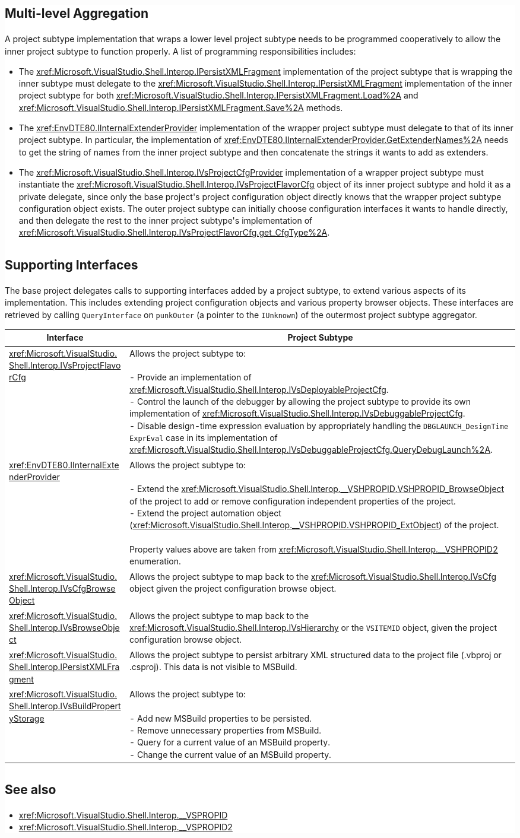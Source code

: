 ## Multi-level Aggregation

A project subtype implementation that wraps a lower level project subtype needs to be programmed cooperatively to allow the inner project subtype to function properly. A list of programming responsibilities includes:

- The <xref:Microsoft.VisualStudio.Shell.Interop.IPersistXMLFragment> implementation of the project subtype that is wrapping the inner subtype must delegate to the <xref:Microsoft.VisualStudio.Shell.Interop.IPersistXMLFragment> implementation of the inner project subtype for both <xref:Microsoft.VisualStudio.Shell.Interop.IPersistXMLFragment.Load%2A> and <xref:Microsoft.VisualStudio.Shell.Interop.IPersistXMLFragment.Save%2A> methods.

- The <xref:EnvDTE80.IInternalExtenderProvider> implementation of the wrapper project subtype must delegate to that of its inner project subtype. In particular, the implementation of <xref:EnvDTE80.IInternalExtenderProvider.GetExtenderNames%2A> needs to get the string of names from the inner project subtype and then concatenate the strings it wants to add as extenders.

- The <xref:Microsoft.VisualStudio.Shell.Interop.IVsProjectCfgProvider> implementation of a wrapper project subtype must instantiate the <xref:Microsoft.VisualStudio.Shell.Interop.IVsProjectFlavorCfg> object of its inner project subtype and hold it as a private delegate, since only the base project's project configuration object directly knows that the wrapper project subtype configuration object exists. The outer project subtype can initially choose configuration interfaces it wants to handle directly, and then delegate the rest to the inner project subtype's implementation of <xref:Microsoft.VisualStudio.Shell.Interop.IVsProjectFlavorCfg.get_CfgType%2A>.

## Supporting Interfaces

The base project delegates calls to supporting interfaces added by a project subtype, to extend various aspects of its implementation. This includes extending project configuration objects and various property browser objects. These interfaces are retrieved by calling `QueryInterface` on `punkOuter` (a pointer to the `IUnknown`) of the outermost project subtype aggregator.

|Interface|Project Subtype|
|---------------|---------------------|
|<xref:Microsoft.VisualStudio.Shell.Interop.IVsProjectFlavorCfg>|Allows the project subtype to:<br /><br /> -   Provide an implementation of <xref:Microsoft.VisualStudio.Shell.Interop.IVsDeployableProjectCfg>.<br />-   Control the launch of the debugger by allowing the project subtype to provide its own implementation of <xref:Microsoft.VisualStudio.Shell.Interop.IVsDebuggableProjectCfg>.<br />-   Disable design-time expression evaluation by appropriately handling the `DBGLAUNCH_DesignTimeExprEval` case in its implementation of <xref:Microsoft.VisualStudio.Shell.Interop.IVsDebuggableProjectCfg.QueryDebugLaunch%2A>.|
|<xref:EnvDTE80.IInternalExtenderProvider>|Allows the project subtype to:<br /><br /> -   Extend the <xref:Microsoft.VisualStudio.Shell.Interop.__VSHPROPID.VSHPROPID_BrowseObject> of the project to add or remove configuration independent properties of the project.<br />-   Extend the project automation object (<xref:Microsoft.VisualStudio.Shell.Interop.__VSHPROPID.VSHPROPID_ExtObject>) of the project.<br /><br /> Property values above are taken from <xref:Microsoft.VisualStudio.Shell.Interop.__VSHPROPID2> enumeration.|
|<xref:Microsoft.VisualStudio.Shell.Interop.IVsCfgBrowseObject>|Allows the project subtype to map back to the <xref:Microsoft.VisualStudio.Shell.Interop.IVsCfg> object given the project configuration browse object.|
|<xref:Microsoft.VisualStudio.Shell.Interop.IVsBrowseObject>|Allows the project subtype to map back to the <xref:Microsoft.VisualStudio.Shell.Interop.IVsHierarchy> or the `VSITEMID` object, given the project configuration browse object.|
|<xref:Microsoft.VisualStudio.Shell.Interop.IPersistXMLFragment>|Allows the project subtype to persist arbitrary XML structured data to the project file (.vbproj or .csproj). This data is not visible to MSBuild.|
|<xref:Microsoft.VisualStudio.Shell.Interop.IVsBuildPropertyStorage>|Allows the project subtype to:<br /><br /> -   Add new MSBuild properties to be persisted.<br />-   Remove unnecessary properties from MSBuild.<br />-   Query for a current value of an MSBuild property.<br />-   Change the current value of an MSBuild property.|

## See also

- <xref:Microsoft.VisualStudio.Shell.Interop.__VSPROPID>
- <xref:Microsoft.VisualStudio.Shell.Interop.__VSPROPID2>
